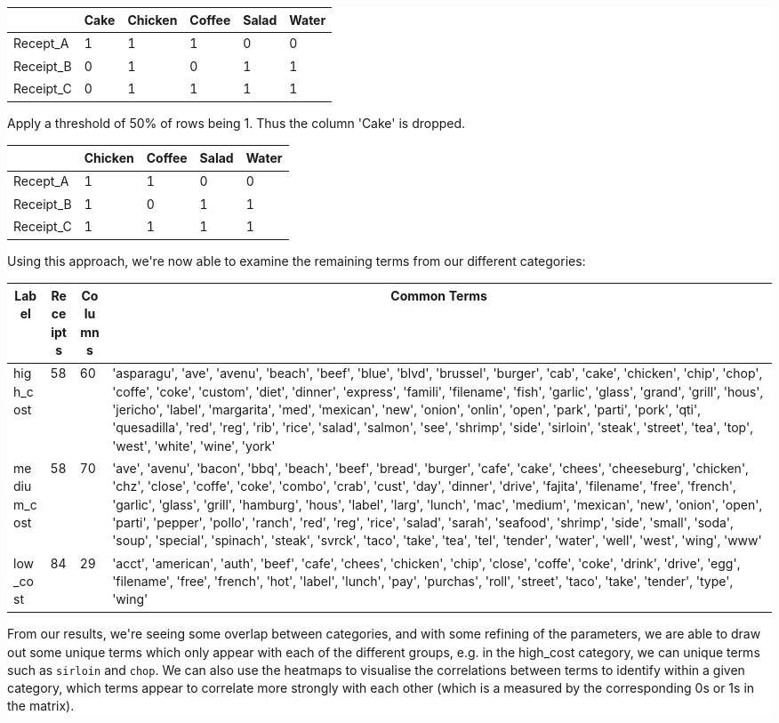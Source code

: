 
|           | Cake | Chicken | Coffee | Salad | Water |
|-----------|------|---------|--------|-------|-------|
| Recept_A  | 1    | 1       | 1      | 0     | 0     |
| Receipt_B | 0    | 1       | 0      | 1     | 1     |
| Receipt_C | 0    | 1       | 1      | 1     | 1     |


Apply a threshold of 50% of rows being 1. Thus the column 'Cake' is dropped.


|           | Chicken | Coffee | Salad | Water |
|-----------|---------|--------|-------|-------|
| Recept_A  | 1       | 1      | 0     | 0     |
| Receipt_B | 1       | 0      | 1     | 1     |
| Receipt_C | 1       | 1      | 1     | 1     |


Using this approach, we're now able to examine the remaining terms from our different categories:

|  Label      | Receipts| Columns| Common Terms | 
|-------------|---------|--------|--------------|
| high_cost   | 58      | 60      | 'asparagu', 'ave', 'avenu', 'beach', 'beef', 'blue', 'blvd', 'brussel', 'burger', 'cab', 'cake', 'chicken', 'chip', 'chop', 'coffe', 'coke', 'custom', 'diet', 'dinner', 'express', 'famili', 'filename', 'fish', 'garlic', 'glass', 'grand', 'grill', 'hous', 'jericho', 'label', 'margarita', 'med', 'mexican', 'new', 'onion', 'onlin', 'open', 'park', 'parti', 'pork', 'qti', 'quesadilla', 'red', 'reg', 'rib', 'rice', 'salad', 'salmon', 'see', 'shrimp', 'side', 'sirloin', 'steak', 'street', 'tea', 'top', 'west', 'white', 'wine', 'york'   |
| medium_cost | 58      | 70      | 'ave', 'avenu', 'bacon', 'bbq', 'beach', 'beef', 'bread', 'burger', 'cafe', 'cake', 'chees', 'cheeseburg', 'chicken', 'chz', 'close', 'coffe', 'coke', 'combo', 'crab', 'cust', 'day', 'dinner', 'drive', 'fajita', 'filename', 'free', 'french', 'garlic', 'glass', 'grill', 'hamburg', 'hous', 'label', 'larg', 'lunch', 'mac', 'medium', 'mexican', 'new', 'onion', 'open', 'parti', 'pepper', 'pollo', 'ranch', 'red', 'reg', 'rice', 'salad', 'sarah', 'seafood', 'shrimp', 'side', 'small', 'soda', 'soup', 'special', 'spinach', 'steak', 'svrck', 'taco', 'take', 'tea', 'tel', 'tender', 'water', 'well', 'west', 'wing', 'www'   | 
| low_cost    | 84      | 29     | 'acct', 'american', 'auth', 'beef', 'cafe', 'chees', 'chicken', 'chip', 'close', 'coffe', 'coke', 'drink', 'drive', 'egg', 'filename', 'free', 'french', 'hot', 'label', 'lunch', 'pay', 'purchas', 'roll', 'street', 'taco', 'take', 'tender', 'type', 'wing'    | 


From our results, we're seeing some overlap between categories, and with some refining of the parameters, we are able to draw out some unique terms which only appear with each of the different groups, e.g. in the high_cost category, we can unique terms such as `sirloin` and `chop`. We can also use the heatmaps to visualise the correlations between terms to identify within a given category, which terms appear to correlate more strongly with each other (which is a measured by the corresponding 0s or 1s in the matrix).
